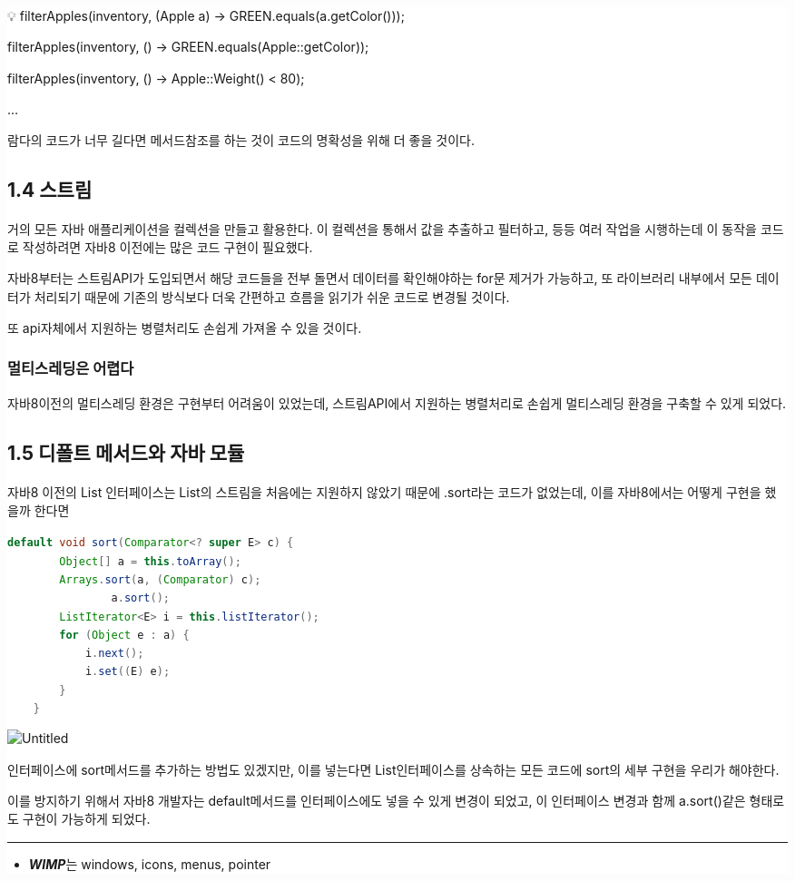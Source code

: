 <aside>
💡 filterApples(inventory, (Apple a) → GREEN.equals(a.getColor()));

filterApples(inventory, () → GREEN.equals(Apple::getColor));

filterApples(inventory, () → Apple::Weight() < 80);

…

</aside>

람다의 코드가 너무 길다면 메서드참조를 하는 것이 코드의 명확성을 위해 더 좋을 것이다.

## 1.4 스트림

거의 모든 자바 애플리케이션을 컬렉션을 만들고 활용한다. 이 컬렉션을 통해서 값을 추출하고 필터하고, 등등 여러 작업을 시행하는데 이 동작을 코드로 작성하려면 자바8 이전에는 많은 코드 구현이 필요했다.

자바8부터는 스트림API가 도입되면서 해당 코드들을 전부 돌면서 데이터를 확인해야하는 for문 제거가 가능하고, 또 라이브러리 내부에서 모든 데이터가 처리되기 때문에 기존의 방식보다 더욱 간편하고 흐름을 읽기가 쉬운 코드로 변경될 것이다.

또 api자체에서 지원하는 병렬처리도 손쉽게 가져올 수 있을 것이다.

### 멀티스레딩은 어렵다

자바8이전의 멀티스레딩 환경은 구현부터 어려움이 있었는데, 스트림API에서 지원하는 병렬처리로 손쉽게 멀티스레딩 환경을 구축할 수 있게 되었다.

## 1.5 디폴트 메서드와 자바 모듈

자바8 이전의 List 인터페이스는 List의 스트림을 처음에는 지원하지 않았기 때문에 .sort라는 코드가 없었는데, 이를 자바8에서는 어떻게 구현을 했을까 한다면 

```java
default void sort(Comparator<? super E> c) {
        Object[] a = this.toArray();
        Arrays.sort(a, (Comparator) c);
				a.sort();
        ListIterator<E> i = this.listIterator();
        for (Object e : a) {
            i.next();
            i.set((E) e);
        }
    }
```

![Untitled](https://prod-files-secure.s3.us-west-2.amazonaws.com/063bb2d1-ee4b-4cdf-a8cb-3612352a6b48/3cb7b415-d52a-4c7b-b669-9289b9a4e4f3/Untitled.png)

인터페이스에 sort메서드를 추가하는 방법도 있겠지만, 이를 넣는다면 List인터페이스를 상속하는 모든 코드에 sort의 세부 구현을 우리가 해야한다.

이를 방지하기 위해서 자바8 개발자는 default메서드를 인터페이스에도 넣을 수 있게 변경이 되었고, 이 인터페이스 변경과 함께 a.sort()같은 형태로도 구현이 가능하게 되었다.

---

- ***WIMP***는 windows, icons, menus, pointer
